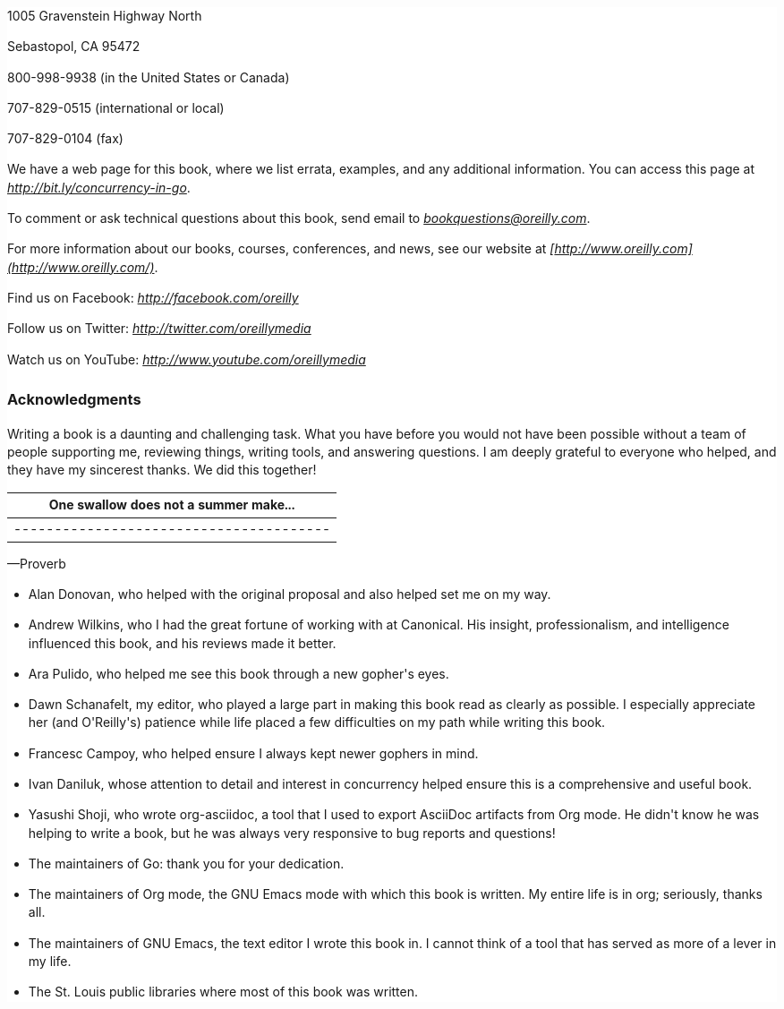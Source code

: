 1005 Gravenstein Highway North

Sebastopol, CA 95472

800-998-9938 (in the United States or Canada)

707-829-0515 (international or local)

707-829-0104 (fax)

<span id="page-10-1"></span>We have a web page for this book, where we list errata, examples, and any additional information. You can access this page at *<http://bit.ly/concurrency-in-go>*.

To comment or ask technical questions about this book, send email to *[bookquestions@oreilly.com](mailto:bookquestions@oreilly.com)*.

For more information about our books, courses, conferences, and news, see our website at *[http://www.oreilly.com](http://www.oreilly.com/)*.

Find us on Facebook: *<http://facebook.com/oreilly>*

Follow us on Twitter: *<http://twitter.com/oreillymedia>*

Watch us on YouTube: *<http://www.youtube.com/oreillymedia>*

### **Acknowledgments**

<span id="page-11-0"></span>Writing a book is a daunting and challenging task. What you have before you would not have been possible without a team of people supporting me, reviewing things, writing tools, and answering questions. I am deeply grateful to everyone who helped, and they have my sincerest thanks. We did this together!

| One swallow does not a summer make... |
|---------------------------------------|
|---------------------------------------|

—Proverb

- Alan Donovan, who helped with the original proposal and also helped set me on my way.
- Andrew Wilkins, who I had the great fortune of working with at Canonical. His insight, professionalism, and intelligence influenced this book, and his reviews made it better.
- Ara Pulido, who helped me see this book through a new gopher's eyes.
- Dawn Schanafelt, my editor, who played a large part in making this book read as clearly as possible. I especially appreciate her (and O'Reilly's) patience while life placed a few difficulties on my path while writing this book.
- Francesc Campoy, who helped ensure I always kept newer gophers in mind.
- Ivan Daniluk, whose attention to detail and interest in concurrency helped ensure this is a comprehensive and useful book.
- Yasushi Shoji, who wrote org-asciidoc, a tool that I used to export AsciiDoc artifacts from Org mode. He didn't know he was helping to write a book, but he was always very responsive to bug reports and questions!
- The maintainers of Go: thank you for your dedication.

- The maintainers of Org mode, the GNU Emacs mode with which this book is written. My entire life is in org; seriously, thanks all.
- The maintainers of GNU Emacs, the text editor I wrote this book in. I cannot think of a tool that has served as more of a lever in my life.
- The St. Louis public libraries where most of this book was written.
